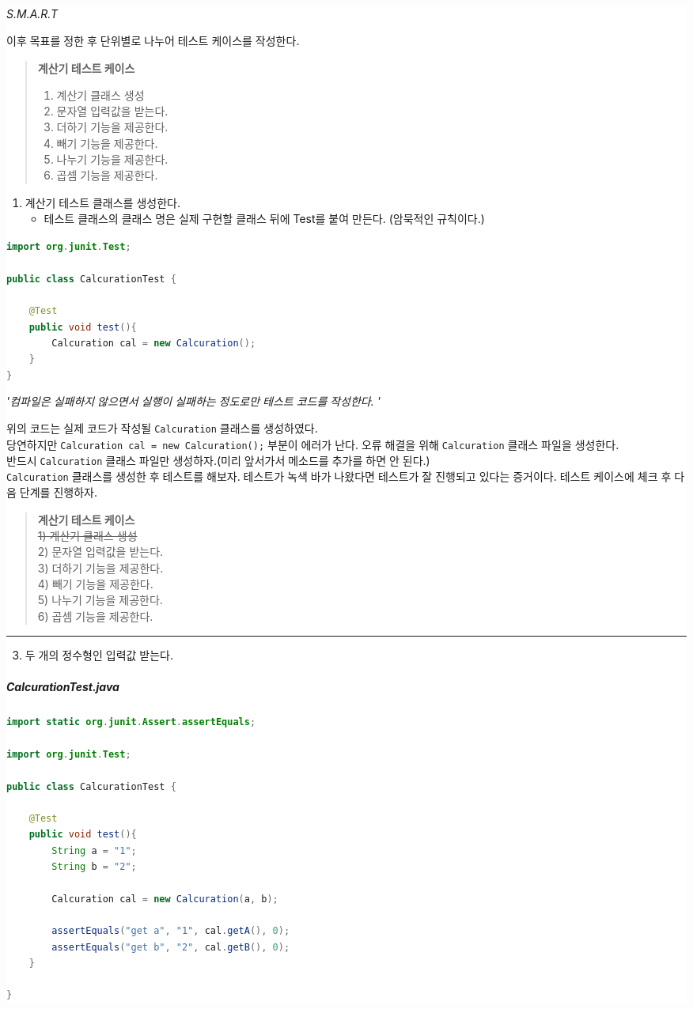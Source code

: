 <em>S.M.A.R.T</em>

이후 목표를 정한 후 단위별로 나누어 테스트 케이스를 작성한다.

> **계산기 테스트 케이스** 			<br/>
> 1) 계산기 클래스 생성           		<br/>
> 2) 문자열 입력값을 받는다.  <br/>
> 3) 더하기 기능을 제공한다.        <br/>
> 4) 빼기 기능을 제공한다.         <br/>
> 5) 나누기 기능을 제공한다.        <br/>
> 6) 곱셈 기능을 제공한다.         <br/>

1) 계산기 테스트 클래스를 생성한다. <br/>
   - 테스트 클래스의 클래스 명은 실제 구현할 클래스 뒤에 Test를 붙여 만든다. (암묵적인 규칙이다.)


```java
import org.junit.Test;

public class CalcurationTest {

    @Test
    public void test(){
    	Calcuration cal = new Calcuration();
    }
}
```

*'컴파일은 실패하지 않으면서 실행이 실패하는 정도로만 테스트 코드를 작성한다. '*

위의 코드는 실제 코드가 작성될 `Calcuration` 클래스를 생성하였다. <br/>
당연하지만 `Calcuration cal = new Calcuration();` 부분이 에러가 난다. 오류 해결을 위해 `Calcuration` 클래스 파일을 생성한다. <br/>
반드시 `Calcuration` 클래스 파일만 생성하자.(미리 앞서가서 메소드를 추가를 하면 안 된다.)<br/>
`Calcuration` 클래스를 생성한 후 테스트를 해보자. 테스트가 녹색 바가 나왔다면 테스트가 잘 진행되고 있다는 증거이다. 테스트 케이스에 체크 후 다음 단계를 진행하자.<br/>

> **계산기 테스트 케이스** 			<br/>
> ~~1) 계산기 클래스 생성~~           		<br/>
> 2) 문자열 입력값을 받는다.  <br/>
> 3) 더하기 기능을 제공한다.        <br/>
> 4) 빼기 기능을 제공한다.         <br/>
> 5) 나누기 기능을 제공한다.        <br/>
> 6) 곱셈 기능을 제공한다.         <br/>

---

3) 두 개의 정수형인 입력값 받는다.

##### CalcurationTest.java
```java
import static org.junit.Assert.assertEquals;

import org.junit.Test;

public class CalcurationTest {
	
	@Test
	public void test(){
		String a = "1";
		String b = "2";
		
		Calcuration cal = new Calcuration(a, b);
		
		assertEquals("get a", "1", cal.getA(), 0);
		assertEquals("get b", "2", cal.getB(), 0);
	}
	
}
```